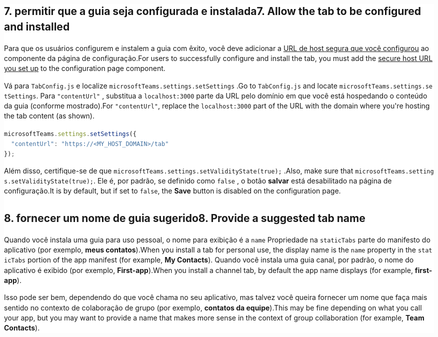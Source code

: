 ## <a name="7-allow-the-tab-to-be-configured-and-installed"></a><span data-ttu-id="b3537-167">7. permitir que a guia seja configurada e instalada</span><span class="sxs-lookup"><span data-stu-id="b3537-167">7. Allow the tab to be configured and installed</span></span>

<span data-ttu-id="b3537-168">Para que os usuários configurem e instalem a guia com êxito, você deve adicionar a [URL de host segura que você configurou](#4-set-up-a-secure-tunnel-to-your-app) ao componente da página de configuração.</span><span class="sxs-lookup"><span data-stu-id="b3537-168">For users to successfully configure and install the tab, you must add the [secure host URL you set up](#4-set-up-a-secure-tunnel-to-your-app) to the configuration page component.</span></span>

<span data-ttu-id="b3537-169">Vá para `TabConfig.js` e localize `microsoftTeams.settings.setSettings` .</span><span class="sxs-lookup"><span data-stu-id="b3537-169">Go to `TabConfig.js` and locate `microsoftTeams.settings.setSettings`.</span></span> <span data-ttu-id="b3537-170">Para `"contentUrl"` , substitua a `localhost:3000` parte da URL pelo domínio em que você está hospedando o conteúdo da guia (conforme mostrado).</span><span class="sxs-lookup"><span data-stu-id="b3537-170">For `"contentUrl"`, replace the `localhost:3000` part of the URL with the domain where you're hosting the tab content (as shown).</span></span>

```JavaScript
microsoftTeams.settings.setSettings({
  "contentUrl": "https://<MY_HOST_DOMAIN>/tab"
});
```

<span data-ttu-id="b3537-171">Além disso, certifique-se de que `microsoftTeams.settings.setValidityState(true);` .</span><span class="sxs-lookup"><span data-stu-id="b3537-171">Also, make sure that `microsoftTeams.settings.setValidityState(true);`.</span></span> <span data-ttu-id="b3537-172">Ele é, por padrão, se definido como `false` , o botão **salvar** está desabilitado na página de configuração.</span><span class="sxs-lookup"><span data-stu-id="b3537-172">It is by default, but if set to `false`, the **Save** button is disabled on the configuration page.</span></span>

## <a name="8-provide-a-suggested-tab-name"></a><span data-ttu-id="b3537-173">8. fornecer um nome de guia sugerido</span><span class="sxs-lookup"><span data-stu-id="b3537-173">8. Provide a suggested tab name</span></span>

<span data-ttu-id="b3537-174">Quando você instala uma guia para uso pessoal, o nome para exibição é a `name` Propriedade na `staticTabs` parte do manifesto do aplicativo (por exemplo, **meus contatos**).</span><span class="sxs-lookup"><span data-stu-id="b3537-174">When you install a tab for personal use, the display name is the `name` property in the `staticTabs` portion of the app manifest (for example, **My Contacts**).</span></span> <span data-ttu-id="b3537-175">Quando você instala uma guia canal, por padrão, o nome do aplicativo é exibido (por exemplo, **First-app**).</span><span class="sxs-lookup"><span data-stu-id="b3537-175">When you install a channel tab, by default the app name displays (for example, **first-app**).</span></span>

<span data-ttu-id="b3537-176">Isso pode ser bem, dependendo do que você chama no seu aplicativo, mas talvez você queira fornecer um nome que faça mais sentido no contexto de colaboração de grupo (por exemplo, **contatos da equipe**).</span><span class="sxs-lookup"><span data-stu-id="b3537-176">This may be fine depending on what you call your app, but you may want to provide a name that makes more sense in the context of group collaboration (for example, **Team Contacts**).</span></span>
